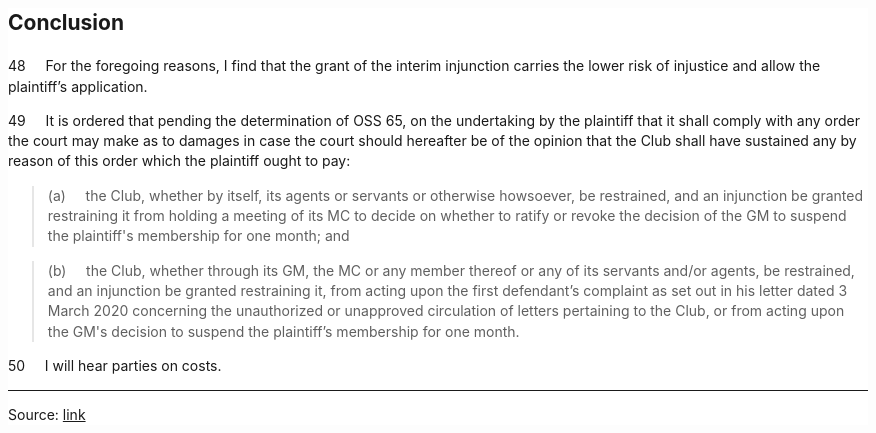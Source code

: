 ## Conclusion

48     For the foregoing reasons, I find that the grant of the interim injunction carries the lower risk of injustice and allow the plaintiff’s application.

49     It is ordered that pending the determination of OSS 65, on the undertaking by the plaintiff that it shall comply with any order the court may make as to damages in case the court should hereafter be of the opinion that the Club shall have sustained any by reason of this order which the plaintiff ought to pay:

> (a)     the Club, whether by itself, its agents or servants or otherwise howsoever, be restrained, and an injunction be granted restraining it from holding a meeting of its MC to decide on whether to ratify or revoke the decision of the GM to suspend the plaintiff's membership for one month; and

> (b)     the Club, whether through its GM, the MC or any member thereof or any of its servants and/or agents, be restrained, and an injunction be granted restraining it, from acting upon the first defendant’s complaint as set out in his letter dated 3 March 2020 concerning the unauthorized or unapproved circulation of letters pertaining to the Club, or from acting upon the GM's decision to suspend the plaintiff’s membership for one month.

50     I will hear parties on costs.

* * *

[^1]: Radakrishnan s/o Kannusammy Somalingam’s affidavit filed on 15 July 2020 (“2 PA”) at \[58\]

[^2]: 2 PA at 101

[^3]: 2 PA at 94

[^4]: 2 PA at 93; 167 to 177

[^5]: 2 PA at 98

[^6]: 2 PA at 98

[^7]: 2 PA at 174 and 175

[^8]: 2 PA at 172

[^9]: Radakrishnan s/o Kannusammy Somalingam’s affidavit filed on 24 June 2020 (“1 PA”) at 286

[^10]: 2 PA at 188 to 190

[^11]: 2 PA 197 and 198

[^12]: Plaintiff’s skeletal submissions filed on 17 July 2020 at \[7\]

[^13]: 2 PA at 92

[^14]: Prayer 1(a) of OSS 65

[^15]: Prayer 1(c) of OSS 65

[^16]: 2 PA at 188 to 190

[^17]: 2 PA at 189

[^18]: 2 PA at \[82\]

[^19]: 2 PA at \[83\]

[^20]: 2 PA at 197

[^21]: Second defendant’s skeletal submissions filed on 17 July 2020 (“DSS”) at \[19\].

[^22]: 2 PA at \[84\]

[^23]: 2 PA at \[97\]

[^24]: DSS at \[15\]

[^25]: DSS at \[16\]

[^26]: DSS at \[10(b)(iii)\]

[^27]: 2 PA at \[58\]

[^28]: 2 PA at \[58\] to \[69\]

[^29]: 2 PA at \[59\]

[^30]: DSS at \[10\]

[^31]: DSS at \[10(b)(v)\]

[^32]: DSS at \[7\]

[^33]: 2 PA at 92


Source: [link](https://www.lawnet.sg:443/lawnet/web/lawnet/free-resources?p_p_id=freeresources_WAR_lawnet3baseportlet&p_p_lifecycle=1&p_p_state=normal&p_p_mode=view&_freeresources_WAR_lawnet3baseportlet_action=openContentPage&_freeresources_WAR_lawnet3baseportlet_docId=%2FJudgment%2F24828-SSP.xml)